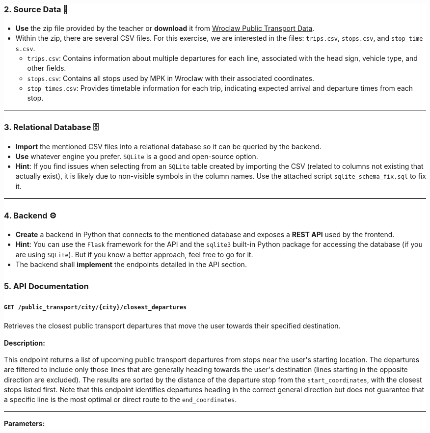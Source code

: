 ### 2. Source Data 📁

* **Use** the zip file provided by the teacher or **download** it from [Wroclaw Public Transport Data](https://opendata.cui.wroclaw.pl/dataset/rozkladjazdytransportupublicznegoplik_data).
* Within the zip, there are several CSV files. For this exercise, we are interested in the files: `trips.csv`, `stops.csv`, and `stop_times.csv`.
    * `trips.csv`: Contains information about multiple departures for each line, associated with the head sign, vehicle type, and other fields.
    * `stops.csv`: Contains all stops used by MPK in Wroclaw with their associated coordinates.
    * `stop_times.csv`: Provides timetable information for each trip, indicating expected arrival and departure times from each stop.

---
### 3. Relational Database 🗄️

* **Import** the mentioned CSV files into a relational database so it can be queried by the backend.
* **Use** whatever engine you prefer. `SQLite` is a good and open-source option.
* **Hint**: If you find issues when selecting from an `SQLite` table created by importing the CSV (related to columns not existing that actually exist), it is likely due to non-visible symbols in the column names. Use the attached script `sqlite_schema_fix.sql` to fix it.

---
### 4. Backend ⚙️

* **Create** a backend in Python that connects to the mentioned database and exposes a **REST API** used by the frontend.
* **Hint**: You can use the `Flask` framework for the API and the `sqlite3` built-in Python package for accessing the database (if you are using `SQLite`). But if you know a better approach, feel free to go for it.
* The backend shall **implement** the endpoints detailed in the API section.

### 5. API Documentation

#### `GET /public_transport/city/{city}/closest_departures`

Retrieves the closest public transport departures that move the user towards their specified destination.

**Description:**

This endpoint returns a list of upcoming public transport departures from stops near the user's starting location. The departures are filtered to include only those lines that are generally heading towards the user's destination (lines starting in the opposite direction are excluded). The results are sorted by the distance of the departure stop from the `start_coordinates`, with the closest stops listed first. Note that this endpoint identifies departures heading in the correct general direction but does not guarantee that a specific line is the most optimal or direct route to the `end_coordinates`.

---

**Parameters:**
